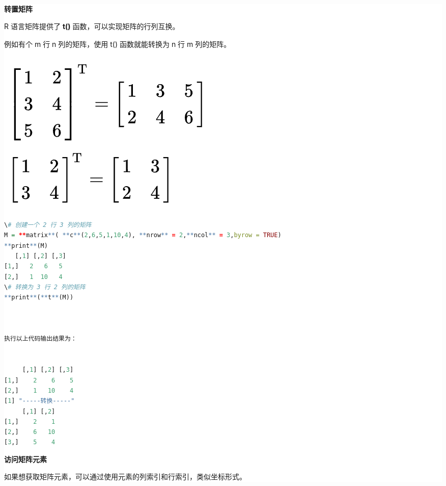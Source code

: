 

**转置矩阵**

R 语言矩阵提供了 **t()** 函数，可以实现矩阵的行列互换。

例如有个 m 行 n 列的矩阵，使用 t() 函数就能转换为 n 行 m 列的矩阵。

![image-20221205124136464](01-入门.assets/image-20221205124136464.png)

```R
\# 创建一个 2 行 3 列的矩阵
M = **matrix**( **c**(2,6,5,1,10,4), **nrow** = 2,**ncol** = 3,byrow = TRUE)
**print**(M)
   [,1] [,2] [,3]
[1,]   2   6   5
[2,]   1  10   4
\# 转换为 3 行 2 列的矩阵
**print**(**t**(M))



执行以上代码输出结果为：


     [,1] [,2] [,3]
[1,]    2    6    5
[2,]    1   10    4
[1] "-----转换-----"
     [,1] [,2]
[1,]    2    1
[2,]    6   10
[3,]    5    4
```



**访问矩阵元素**

如果想获取矩阵元素，可以通过使用元素的列索引和行索引，类似坐标形式。
